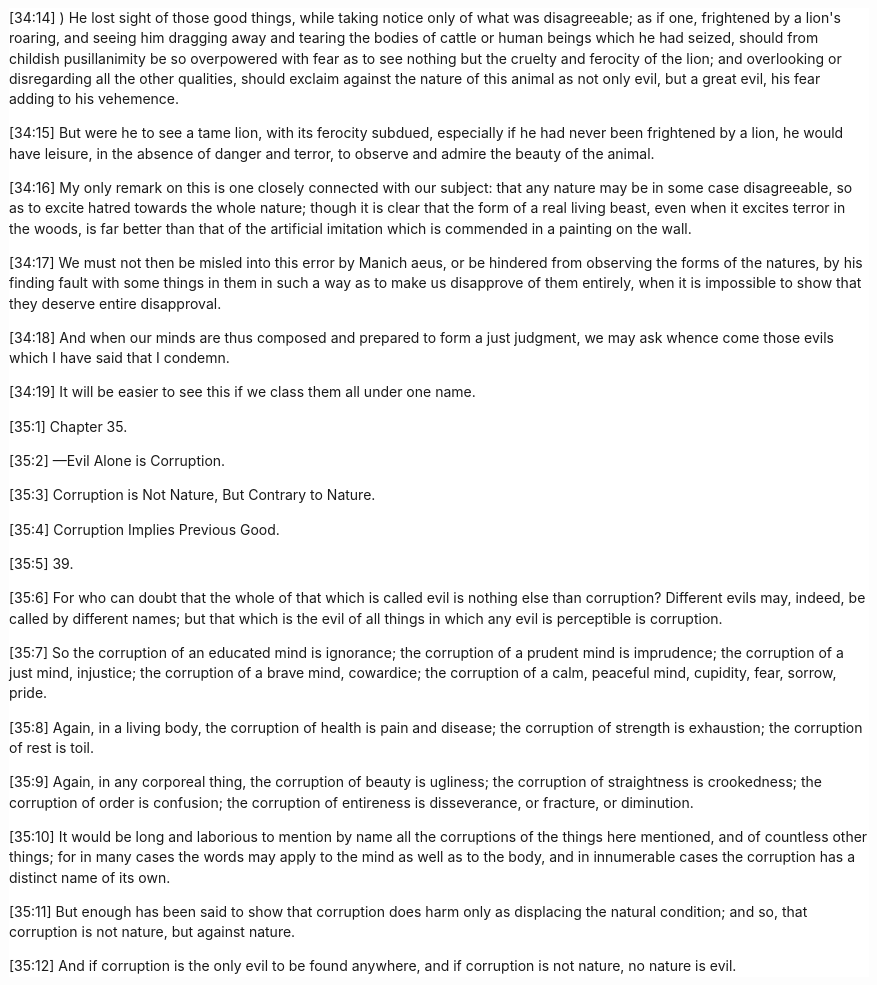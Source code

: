 [34:14] ) He lost sight of those good things, while taking notice only of what was disagreeable; as if one, frightened by a lion's roaring, and seeing him dragging away and tearing the bodies of cattle or human beings which he had seized, should from childish pusillanimity be so overpowered with fear as to see nothing but the cruelty and ferocity of the lion; and overlooking or disregarding all the other qualities, should exclaim against the nature of this animal as not only evil, but a great evil, his fear adding to his vehemence.

[34:15] But were he to see a tame lion, with its ferocity subdued, especially if he had never been frightened by a lion, he would have leisure, in the absence of danger and terror, to observe and admire the beauty of the animal.

[34:16] My only remark on this is one closely connected with our subject: that any nature may be in some case disagreeable, so as to excite hatred towards the whole nature; though it is clear that the form of a real living beast, even when it excites terror in the woods, is far better than that of the artificial imitation which is commended in a painting on the wall.

[34:17] We must not then be misled into this error by Manich aeus, or be hindered from observing the forms of the natures, by his finding fault with some things in them in such a way as to make us disapprove of them entirely, when it is impossible to show that they deserve entire disapproval.

[34:18] And when our minds are thus composed and prepared to form a just judgment, we may ask whence come those evils which I have said that I condemn.

[34:19] It will be easier to see this if we class them all under one name.

[35:1] Chapter 35.

[35:2] —Evil Alone is Corruption.

[35:3] Corruption is Not Nature, But Contrary to Nature.

[35:4] Corruption Implies Previous Good.

[35:5] 39.

[35:6] For who can doubt that the whole of that which is called evil is nothing else than corruption? Different evils may, indeed, be called by different names; but that which is the evil of all things in which any evil is perceptible is corruption.

[35:7] So the corruption of an educated mind is ignorance; the corruption of a prudent mind is imprudence; the corruption of a just mind, injustice; the corruption of a brave mind, cowardice; the corruption of a calm, peaceful mind, cupidity, fear, sorrow, pride.

[35:8] Again, in a living body, the corruption of health is pain and disease; the corruption of strength is exhaustion; the corruption of rest is toil.

[35:9] Again, in any corporeal thing, the corruption of beauty is ugliness; the corruption of straightness is crookedness; the corruption of order is confusion; the corruption of entireness is disseverance, or fracture, or diminution.

[35:10] It would be long and laborious to mention by name all the corruptions of the things here mentioned, and of countless other things; for in many cases the words may apply to the mind as well as to the body, and in innumerable cases the corruption has a distinct name of its own.

[35:11] But enough has been said to show that corruption does harm only as displacing the natural condition; and so, that corruption is not nature, but against nature.

[35:12] And if corruption is the only evil to be found anywhere, and if corruption is not nature, no nature is evil.
